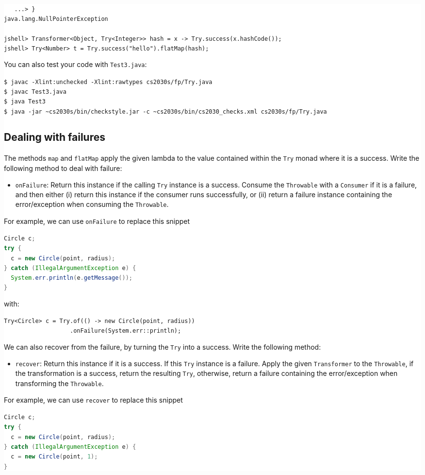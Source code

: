 ```
   ...> }
java.lang.NullPointerException

jshell> Transformer<Object, Try<Integer>> hash = x -> Try.success(x.hashCode());
jshell> Try<Number> t = Try.success("hello").flatMap(hash);
```

You can also test your code with `Test3.java`:
```
$ javac -Xlint:unchecked -Xlint:rawtypes cs2030s/fp/Try.java
$ javac Test3.java
$ java Test3
$ java -jar ~cs2030s/bin/checkstyle.jar -c ~cs2030s/bin/cs2030_checks.xml cs2030s/fp/Try.java
```

## Dealing with failures

The methods `map` and `flatMap` apply the given lambda to the value contained within the `Try` monad where it is a success.  Write the following method to deal with failure:

- `onFailure`: Return this instance if the calling `Try` instance is a success.  Consume the `Throwable` with a `Consumer` if it is a failure, and then either (i) return this instance if the consumer runs successfully, or (ii) return a failure instance containing the error/exception when consuming the `Throwable`.   

For example, we can use `onFailure` to replace this snippet 

```Java
Circle c;
try {
  c = new Circle(point, radius);
} catch (IllegalArgumentException e) {
  System.err.println(e.getMessage());
}
```

with:
```
Try<Circle> c = Try.of(() -> new Circle(point, radius))
                   .onFailure(System.err::println);
```

We can also recover from the failure, by turning the `Try` into a success.  Write the following method:

- `recover`: Return this instance if it is a success.  If this `Try` instance is a failure.  Apply the given `Transformer` to the `Throwable`, if the transformation is a success, return the resulting `Try`, otherwise, return a failure containing the error/exception when transforming the `Throwable`.

For example, we can use `recover` to replace this snippet 

```Java
Circle c;
try {
  c = new Circle(point, radius);
} catch (IllegalArgumentException e) {
  c = new Circle(point, 1);
}
```
